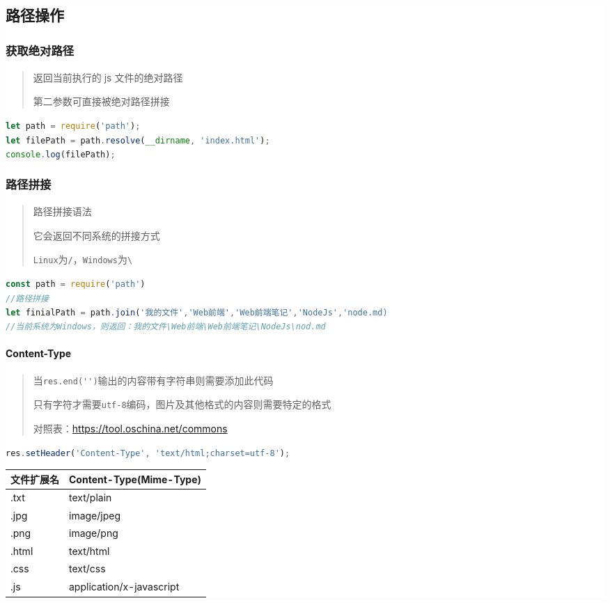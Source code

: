 ## 路径操作

### 获取绝对路径

> 返回当前执行的 js 文件的绝对路径
>
> 第二参数可直接被绝对路径拼接

```js
let path = require('path');
let filePath = path.resolve(__dirname, 'index.html');
console.log(filePath);
```

### 路径拼接

> 路径拼接语法
>
> 它会返回不同系统的拼接方式
>
> `Linux`为`/`，`Windows`为`\`

```js
const path = require('path')
//路径拼接
let finialPath = path.join('我的文件','Web前端','Web前端笔记','NodeJs','node.md)
//当前系统为Windows，则返回：我的文件\Web前端\Web前端笔记\NodeJs\nod.md
```

#### Content-Type

> 当`res.end('')`输出的内容带有字符串则需要添加此代码
>
> 只有字符才需要`utf-8`编码，图片及其他格式的内容则需要特定的格式
>
> 对照表：https://tool.oschina.net/commons

```js
res.setHeader('Content-Type', 'text/html;charset=utf-8');
```

| 文件扩展名 | Content-Type(Mime-Type)  |
| ---------- | ------------------------ |
| .txt       | text/plain               |
| .jpg       | image/jpeg               |
| .png       | image/png                |
| .html      | text/html                |
| .css       | text/css                 |
| .js        | application/x-javascript |
